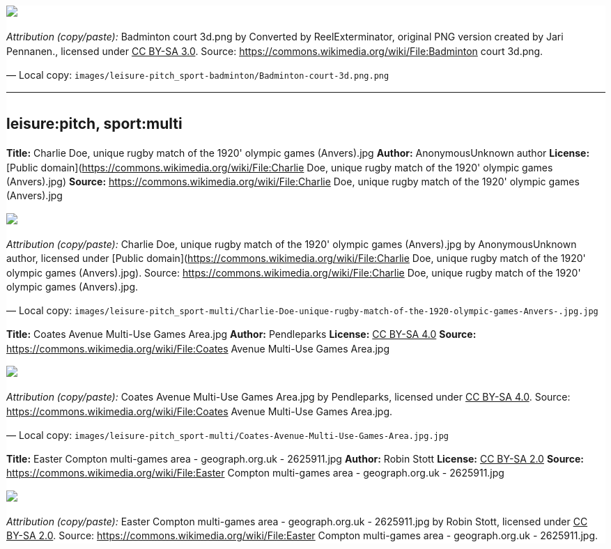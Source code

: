 ![](https://upload.wikimedia.org/wikipedia/commons/4/46/Badminton_court_3d.png)

_Attribution (copy/paste):_ Badminton court 3d.png by Converted by ReelExterminator, original PNG version created by Jari Pennanen., licensed under [CC BY-SA 3.0](https://creativecommons.org/licenses/by-sa/3.0). Source: https://commons.wikimedia.org/wiki/File:Badminton court 3d.png.

— Local copy: `images/leisure-pitch_sport-badminton/Badminton-court-3d.png.png`


---

## leisure:pitch, sport:multi

**Title:** Charlie Doe, unique rugby match of the 1920' olympic games (Anvers).jpg
**Author:** AnonymousUnknown author
**License:** [Public domain](https://commons.wikimedia.org/wiki/File:Charlie Doe, unique rugby match of the 1920' olympic games (Anvers).jpg)
**Source:** https://commons.wikimedia.org/wiki/File:Charlie Doe, unique rugby match of the 1920' olympic games (Anvers).jpg

![](https://upload.wikimedia.org/wikipedia/commons/4/4b/Charlie_Doe%2C_unique_rugby_match_of_the_1920%27_olympic_games_%28Anvers%29.jpg)

_Attribution (copy/paste):_ Charlie Doe, unique rugby match of the 1920' olympic games (Anvers).jpg by AnonymousUnknown author, licensed under [Public domain](https://commons.wikimedia.org/wiki/File:Charlie Doe, unique rugby match of the 1920' olympic games (Anvers).jpg). Source: https://commons.wikimedia.org/wiki/File:Charlie Doe, unique rugby match of the 1920' olympic games (Anvers).jpg.

— Local copy: `images/leisure-pitch_sport-multi/Charlie-Doe-unique-rugby-match-of-the-1920-olympic-games-Anvers-.jpg.jpg`

**Title:** Coates Avenue Multi-Use Games Area.jpg
**Author:** Pendleparks
**License:** [CC BY-SA 4.0](https://creativecommons.org/licenses/by-sa/4.0)
**Source:** https://commons.wikimedia.org/wiki/File:Coates Avenue Multi-Use Games Area.jpg

![](https://upload.wikimedia.org/wikipedia/commons/b/b4/Coates_Avenue_Multi-Use_Games_Area.jpg)

_Attribution (copy/paste):_ Coates Avenue Multi-Use Games Area.jpg by Pendleparks, licensed under [CC BY-SA 4.0](https://creativecommons.org/licenses/by-sa/4.0). Source: https://commons.wikimedia.org/wiki/File:Coates Avenue Multi-Use Games Area.jpg.

— Local copy: `images/leisure-pitch_sport-multi/Coates-Avenue-Multi-Use-Games-Area.jpg.jpg`

**Title:** Easter Compton multi-games area - geograph.org.uk - 2625911.jpg
**Author:** Robin Stott
**License:** [CC BY-SA 2.0](https://creativecommons.org/licenses/by-sa/2.0)
**Source:** https://commons.wikimedia.org/wiki/File:Easter Compton multi-games area - geograph.org.uk - 2625911.jpg

![](https://upload.wikimedia.org/wikipedia/commons/6/60/Easter_Compton_multi-games_area_-_geograph.org.uk_-_2625911.jpg)

_Attribution (copy/paste):_ Easter Compton multi-games area - geograph.org.uk - 2625911.jpg by Robin Stott, licensed under [CC BY-SA 2.0](https://creativecommons.org/licenses/by-sa/2.0). Source: https://commons.wikimedia.org/wiki/File:Easter Compton multi-games area - geograph.org.uk - 2625911.jpg.

